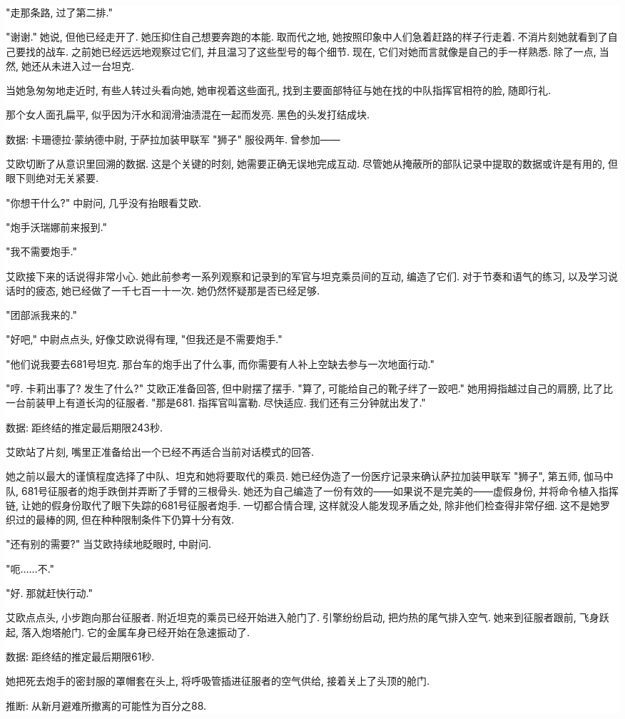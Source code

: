 "走那条路, 过了第二排."

"谢谢." 她说, 但他已经走开了. 她压抑住自己想要奔跑的本能. 取而代之地, 她按照印象中人们急着赶路的样子行走着. 不消片刻她就看到了自己要找的战车. 之前她已经远远地观察过它们, 并且温习了这些型号的每个细节. 现在, 它们对她而言就像是自己的手一样熟悉. 除了一点, 当然, 她还从未进入过一台坦克.

当她急匆匆地走近时, 有些人转过头看向她, 她审视着这些面孔, 找到主要面部特征与她在找的中队指挥官相符的脸, 随即行礼.

那个女人面孔扁平, 似乎因为汗水和润滑油渍混在一起而发亮. 黑色的头发打结成块.

数据: 卡珊德拉·蒙纳德中尉, 于萨拉加装甲联军 "狮子" 服役两年. 曾参加——

艾欧切断了从意识里回溯的数据. 这是个关键的时刻, 她需要正确无误地完成互动. 尽管她从掩蔽所的部队记录中提取的数据或许是有用的, 但眼下则绝对无关紧要.

"你想干什么?" 中尉问, 几乎没有抬眼看艾欧.

"炮手沃瑞娜前来报到."

"我不需要炮手."

艾欧接下来的话说得非常小心. 她此前参考一系列观察和记录到的军官与坦克乘员间的互动, 编造了它们. 对于节奏和语气的练习, 以及学习说话时的疲态, 她已经做了一千七百一十一次. 她仍然怀疑那是否已经足够.

"团部派我来的."

"好吧," 中尉点点头, 好像艾欧说得有理, "但我还是不需要炮手."

"他们说我要去681号坦克. 那台车的炮手出了什么事, 而你需要有人补上空缺去参与一次地面行动."

"哼. 卡莉出事了? 发生了什么?" 艾欧正准备回答, 但中尉摆了摆手. "算了, 可能给自己的靴子绊了一跤吧." 她用拇指越过自己的肩膀, 比了比一台前装甲上有道长沟的征服者. "那是681. 指挥官叫富勒. 尽快适应. 我们还有三分钟就出发了."

数据: 距终结的推定最后期限243秒.

艾欧站了片刻, 嘴里正准备给出一个已经不再适合当前对话模式的回答.

她之前以最大的谨慎程度选择了中队、坦克和她将要取代的乘员. 她已经伪造了一份医疗记录来确认萨拉加装甲联军 "狮子", 第五师, 伽马中队, 681号征服者的炮手跌倒并弄断了手臂的三根骨头. 她还为自己编造了一份有效的——如果说不是完美的——虚假身份, 并将命令植入指挥链, 让她的假身份取代了眼下失踪的681号征服者炮手. 一切都合情合理, 这样就没人能发现矛盾之处, 除非他们检查得非常仔细. 这不是她罗织过的最棒的网, 但在种种限制条件下仍算十分有效.

"还有别的需要?" 当艾欧持续地眨眼时, 中尉问.

"呃……不."

"好. 那就赶快行动."

艾欧点点头, 小步跑向那台征服者. 附近坦克的乘员已经开始进入舱门了. 引擎纷纷启动, 把灼热的尾气排入空气. 她来到征服者跟前, 飞身跃起, 落入炮塔舱门. 它的金属车身已经开始在急速振动了.

数据: 距终结的推定最后期限61秒.

她把死去炮手的密封服的罩帽套在头上, 将呼吸管插进征服者的空气供给, 接着关上了头顶的舱门.

推断: 从新月避难所撤离的可能性为百分之88.
